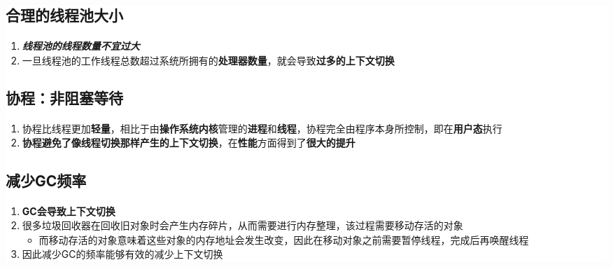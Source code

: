 ## 合理的线程池大小
1. _**线程池的线程数量不宜过大**_
2. 一旦线程池的工作线程总数超过系统所拥有的**处理器数量**，就会导致**过多的上下文切换**

## 协程：非阻塞等待
1. 协程比线程更加**轻量**，相比于由**操作系统内核**管理的**进程**和**线程**，协程完全由程序本身所控制，即在**用户态**执行
2. **协程避免了像线程切换那样产生的上下文切换**，在**性能**方面得到了**很大的提升**

## 减少GC频率
1. **GC会导致上下文切换**
2. 很多垃圾回收器在回收旧对象时会产生内存碎片，从而需要进行内存整理，该过程需要移动存活的对象
    - 而移动存活的对象意味着这些对象的内存地址会发生改变，因此在移动对象之前需要暂停线程，完成后再唤醒线程
3. 因此减少GC的频率能够有效的减少上下文切换
